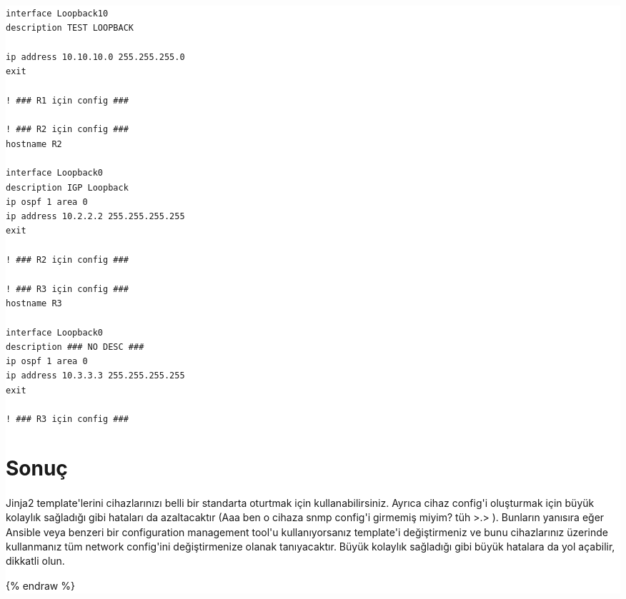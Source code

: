 ```
interface Loopback10
description TEST LOOPBACK

ip address 10.10.10.0 255.255.255.0
exit

! ### R1 için config ###

! ### R2 için config ###
hostname R2

interface Loopback0
description IGP Loopback
ip ospf 1 area 0
ip address 10.2.2.2 255.255.255.255
exit

! ### R2 için config ###

! ### R3 için config ###
hostname R3

interface Loopback0
description ### NO DESC ###
ip ospf 1 area 0
ip address 10.3.3.3 255.255.255.255
exit

! ### R3 için config ###
```

# Sonuç

Jinja2 template'lerini cihazlarınızı belli bir standarta oturtmak için kullanabilirsiniz. Ayrıca cihaz config'i oluşturmak için büyük kolaylık sağladığı gibi hataları da azaltacaktır (Aaa ben o cihaza snmp config'i girmemiş miyim? tüh >.> ). Bunların yanısıra eğer Ansible veya benzeri bir configuration management tool'u kullanıyorsanız template'i değiştirmeniz ve bunu cihazlarınız üzerinde kullanmanız tüm network config'ini değiştirmenize olanak tanıyacaktır. Büyük kolaylık sağladığı gibi büyük hatalara da yol açabilir, dikkatli olun.

[1]: https://www.python.org/downloads/
{% endraw %}
